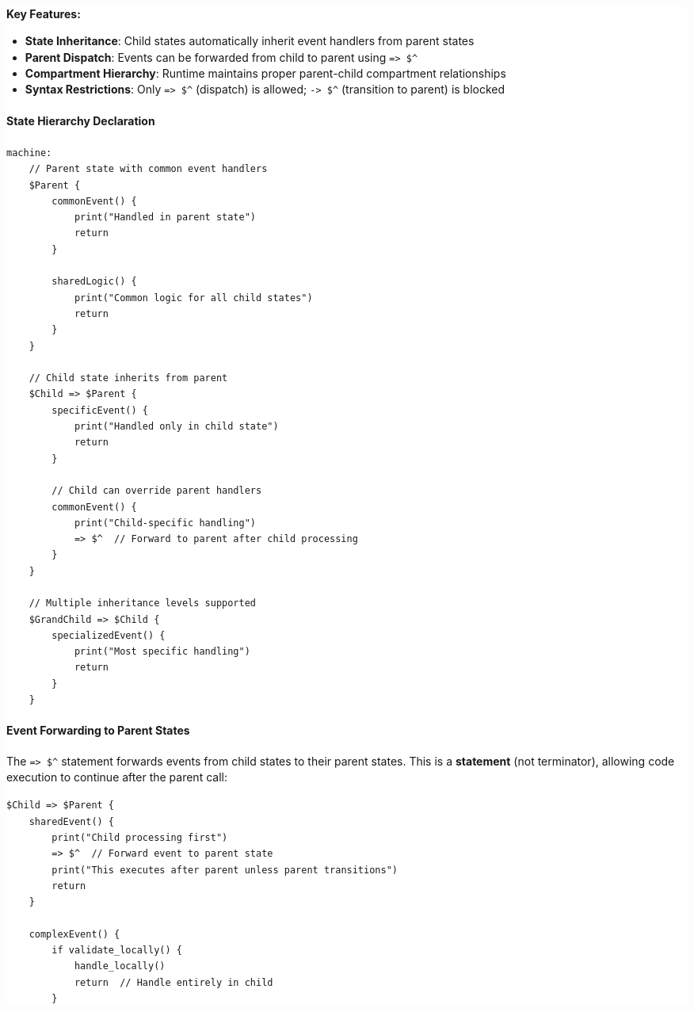 **Key Features:**
- **State Inheritance**: Child states automatically inherit event handlers from parent states
- **Parent Dispatch**: Events can be forwarded from child to parent using `=> $^`
- **Compartment Hierarchy**: Runtime maintains proper parent-child compartment relationships
- **Syntax Restrictions**: Only `=> $^` (dispatch) is allowed; `-> $^` (transition to parent) is blocked

#### State Hierarchy Declaration

```frame
machine:
    // Parent state with common event handlers
    $Parent {
        commonEvent() {
            print("Handled in parent state")
            return
        }
        
        sharedLogic() {
            print("Common logic for all child states")
            return
        }
    }
    
    // Child state inherits from parent
    $Child => $Parent {
        specificEvent() {
            print("Handled only in child state")
            return
        }
        
        // Child can override parent handlers
        commonEvent() {
            print("Child-specific handling")
            => $^  // Forward to parent after child processing
        }
    }
    
    // Multiple inheritance levels supported
    $GrandChild => $Child {
        specializedEvent() {
            print("Most specific handling")
            return
        }
    }
```

#### Event Forwarding to Parent States

The `=> $^` statement forwards events from child states to their parent states. This is a **statement** (not terminator), allowing code execution to continue after the parent call:

```frame
$Child => $Parent {
    sharedEvent() {
        print("Child processing first")
        => $^  // Forward event to parent state
        print("This executes after parent unless parent transitions")
        return
    }
    
    complexEvent() {
        if validate_locally() {
            handle_locally()
            return  // Handle entirely in child
        }
```